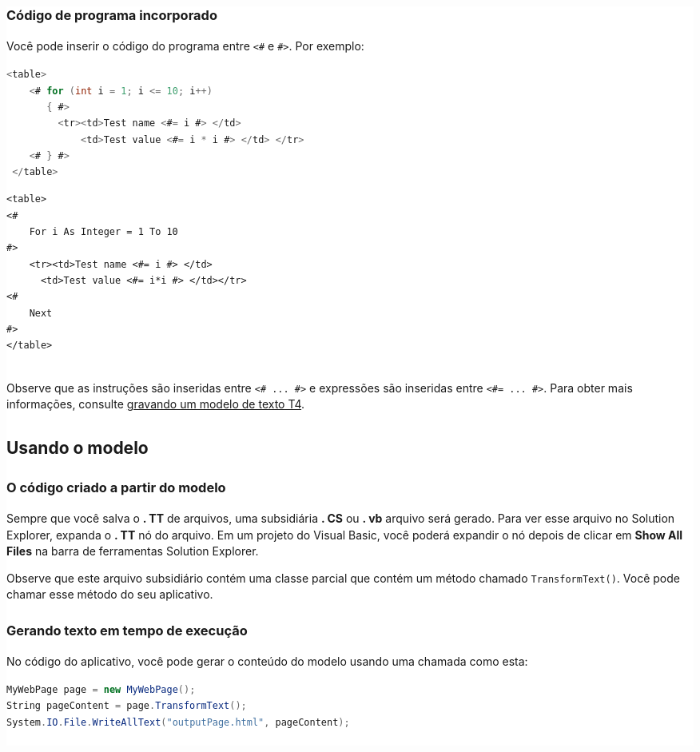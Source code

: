### <a name="embedded-program-code"></a>Código de programa incorporado  
 Você pode inserir o código do programa entre `<#` e `#>`. Por exemplo:  
  
```c#  
<table>  
    <# for (int i = 1; i <= 10; i++)  
       { #>  
         <tr><td>Test name <#= i #> </td>  
             <td>Test value <#= i * i #> </td> </tr>  
    <# } #>  
 </table>  
```  
  
```vb#  
<table>  
<#  
    For i As Integer = 1 To 10  
#>  
    <tr><td>Test name <#= i #> </td>  
      <td>Test value <#= i*i #> </td></tr>  
<#  
    Next  
#>  
</table>  
  
```  
  
 Observe que as instruções são inseridas entre `<# ... #>` e expressões são inseridas entre `<#= ... #>`. Para obter mais informações, consulte [gravando um modelo de texto T4](../modeling/writing-a-t4-text-template.md).  
  
## <a name="using-the-template"></a>Usando o modelo  
  
### <a name="the-code-built-from-the-template"></a>O código criado a partir do modelo  
 Sempre que você salva o **. TT** de arquivos, uma subsidiária **. CS** ou **. vb** arquivo será gerado. Para ver esse arquivo no Solution Explorer, expanda o **. TT** nó do arquivo. Em um projeto do Visual Basic, você poderá expandir o nó depois de clicar em **Show All Files** na barra de ferramentas Solution Explorer.  
  
 Observe que este arquivo subsidiário contém uma classe parcial que contém um método chamado `TransformText()`. Você pode chamar esse método do seu aplicativo.  
  
### <a name="generating-text-at-run-time"></a>Gerando texto em tempo de execução  
 No código do aplicativo, você pode gerar o conteúdo do modelo usando uma chamada como esta:  
  
```c#  
MyWebPage page = new MyWebPage();  
String pageContent = page.TransformText();  
System.IO.File.WriteAllText("outputPage.html", pageContent);  
  
```  
  